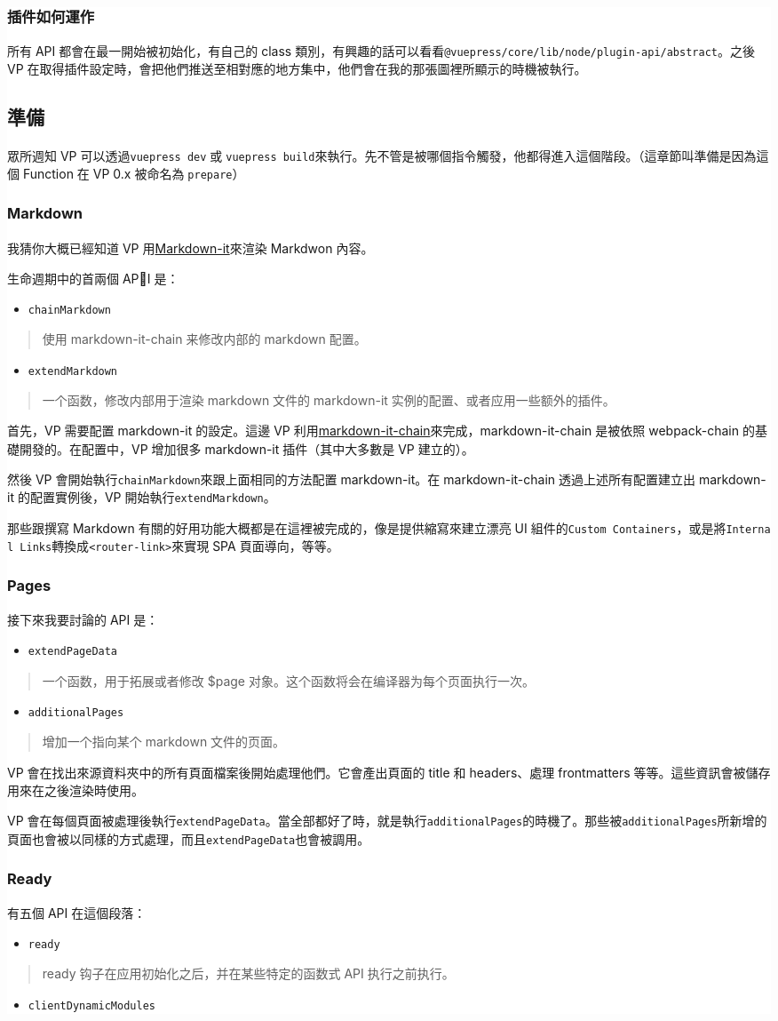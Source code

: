 ### 插件如何運作

所有 API 都會在最一開始被初始化，有自己的 class 類別，有興趣的話可以看看`@vuepress/core/lib/node/plugin-api/abstract`。之後 VP 在取得插件設定時，會把他們推送至相對應的地方集中，他們會在我的那張圖裡所顯示的時機被執行。

## 準備

眾所週知 VP 可以透過`vuepress dev` 或 `vuepress build`來執行。先不管是被哪個指令觸發，他都得進入這個階段。（這章節叫準備是因為這個 Function 在 VP 0.x 被命名為 `prepare`）

### Markdown

我猜你大概已經知道 VP 用[Markdown-it](https://github.com/markdown-it/markdown-it)來渲染 Markdwon 內容。

生命週期中的首兩個 API 是：

- `chainMarkdown`

> 使用 markdown-it-chain 来修改内部的 markdown 配置。

- `extendMarkdown`

> 一个函数，修改内部用于渲染 markdown 文件的 markdown-it 实例的配置、或者应用一些额外的插件。

首先，VP 需要配置 markdown-it 的設定。這邊 VP 利用[markdown-it-chain](https://github.com/ulivz/markdown-it-chain)來完成，markdown-it-chain 是被依照 webpack-chain 的基礎開發的。在配置中，VP 增加很多 markdown-it 插件（其中大多數是 VP 建立的）。

然後 VP 會開始執行`chainMarkdown`來跟上面相同的方法配置 markdown-it。在 markdown-it-chain 透過上述所有配置建立出 markdown-it 的配置實例後，VP 開始執行`extendMarkdown`。

那些跟撰寫 Markdown 有關的好用功能大概都是在這裡被完成的，像是提供縮寫來建立漂亮 UI 組件的`Custom Containers`，或是將`Internal Links`轉換成`<router-link>`來實現 SPA 頁面導向，等等。

### Pages

接下來我要討論的 API 是：

- `extendPageData`

> 一个函数，用于拓展或者修改 \$page 对象。这个函数将会在编译器为每个页面执行一次。

- `additionalPages`

> 增加一个指向某个 markdown 文件的页面。

VP 會在找出來源資料夾中的所有頁面檔案後開始處理他們。它會產出頁面的 title 和 headers、處理 frontmatters 等等。這些資訊會被儲存用來在之後渲染時使用。

VP 會在每個頁面被處理後執行`extendPageData`。當全部都好了時，就是執行`additionalPages`的時機了。那些被`additionalPages`所新增的頁面也會被以同樣的方式處理，而且`extendPageData`也會被調用。

### Ready

有五個 API 在這個段落：

- `ready`

> ready 钩子在应用初始化之后，并在某些特定的函数式 API 执行之前执行。

- `clientDynamicModules`
